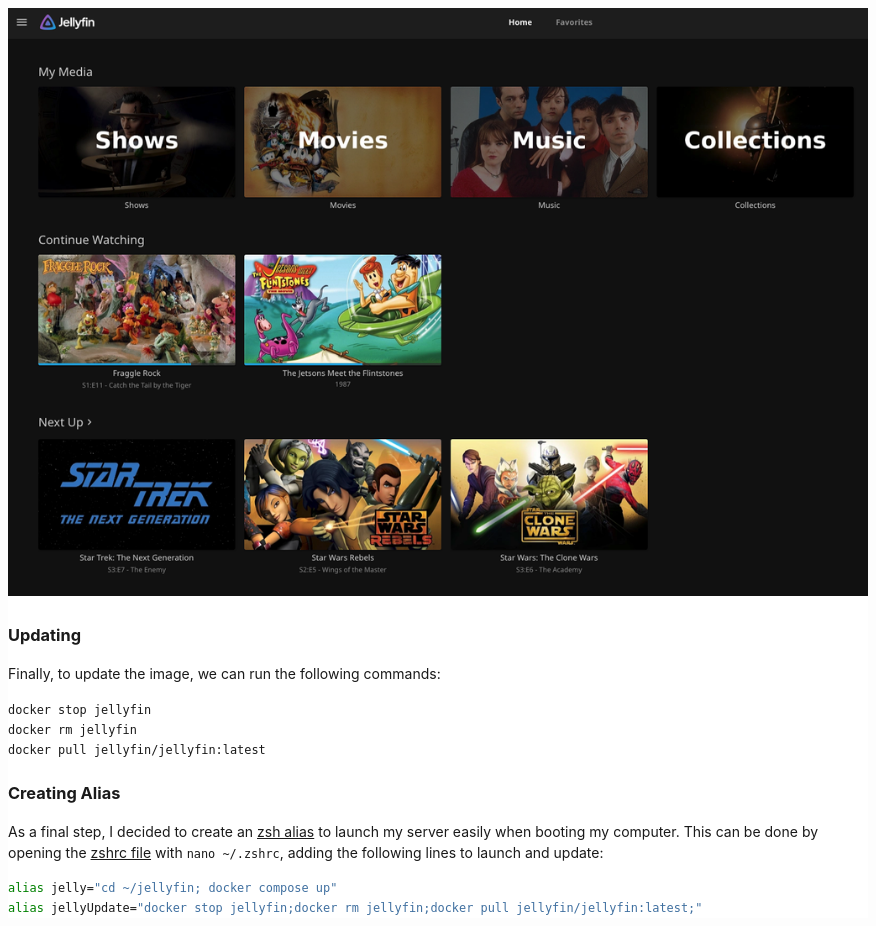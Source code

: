 <center><img src="/media/jellyfin/thumb.png" style="width:100%;"></center>

### Updating

Finally, to update the image, we can run the following commands:

```zsh
docker stop jellyfin
docker rm jellyfin
docker pull jellyfin/jellyfin:latest
```

### Creating Alias

As a final step, I decided to create an [zsh alias](https://dev.to/haamid/how-to-define-custom-alias-in-zsh-3b6a) to launch my server easily when booting my computer. This can be done by opening the [zshrc file](https://mac.install.guide/terminal/zshrc-zprofile) with `nano ~/.zshrc`, adding the following lines to launch and update:

```zsh
alias jelly="cd ~/jellyfin; docker compose up"
alias jellyUpdate="docker stop jellyfin;docker rm jellyfin;docker pull jellyfin/jellyfin:latest;"
```
